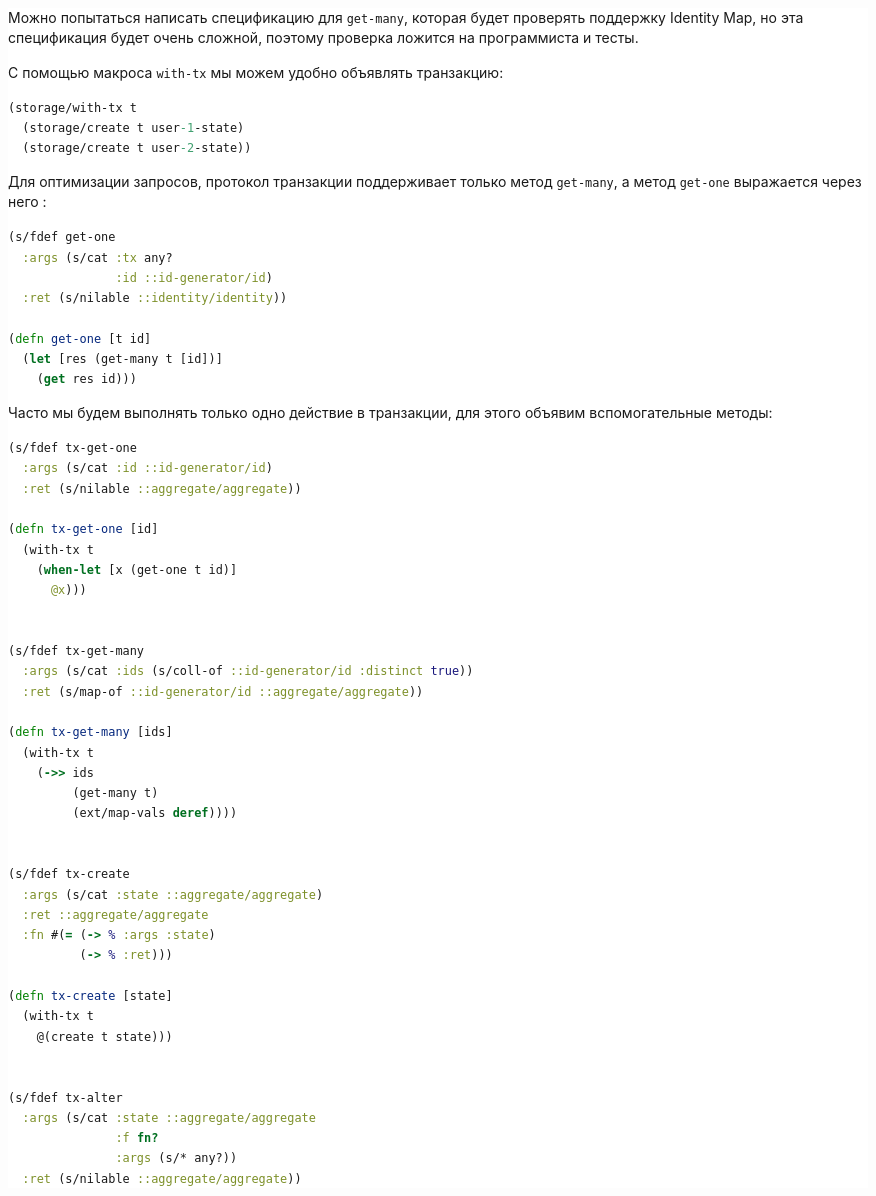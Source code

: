 Можно попытаться написать спецификацию для `get-many`, которая будет проверять поддержку Identity Map,
но эта спецификация будет очень сложной, поэтому проверка ложится на программиста и тесты.

С помощью макроса `with-tx` мы можем удобно объявлять транзакцию:

```clojure
(storage/with-tx t
  (storage/create t user-1-state)
  (storage/create t user-2-state))
```

Для оптимизации запросов, протокол транзакции поддерживает только метод `get-many`,
а метод `get-one` выражается через него :

```clojure
(s/fdef get-one
  :args (s/cat :tx any?
               :id ::id-generator/id)
  :ret (s/nilable ::identity/identity))

(defn get-one [t id]
  (let [res (get-many t [id])]
    (get res id)))
```

Часто мы будем выполнять только одно действие в транзакции, для этого
объявим вспомогательные методы:

```clojure
(s/fdef tx-get-one
  :args (s/cat :id ::id-generator/id)
  :ret (s/nilable ::aggregate/aggregate))

(defn tx-get-one [id]
  (with-tx t
    (when-let [x (get-one t id)]
      @x)))


(s/fdef tx-get-many
  :args (s/cat :ids (s/coll-of ::id-generator/id :distinct true))
  :ret (s/map-of ::id-generator/id ::aggregate/aggregate))

(defn tx-get-many [ids]
  (with-tx t
    (->> ids
         (get-many t)
         (ext/map-vals deref))))


(s/fdef tx-create
  :args (s/cat :state ::aggregate/aggregate)
  :ret ::aggregate/aggregate
  :fn #(= (-> % :args :state)
          (-> % :ret)))

(defn tx-create [state]
  (with-tx t
    @(create t state)))


(s/fdef tx-alter
  :args (s/cat :state ::aggregate/aggregate
               :f fn?
               :args (s/* any?))
  :ret (s/nilable ::aggregate/aggregate))
```